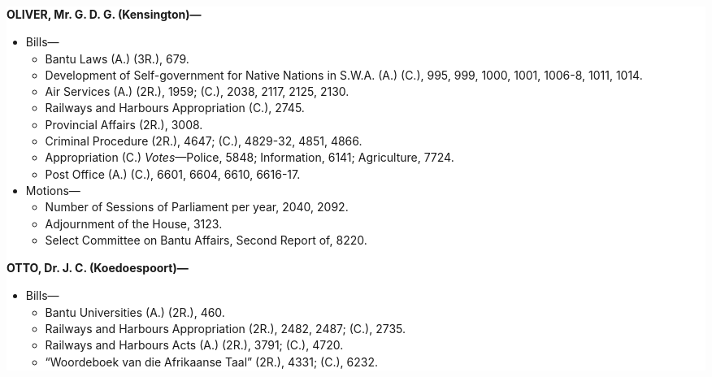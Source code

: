 </li>

</ul>

<p><b>OLIVER, Mr. G. D. G. (Kensington)&#x2014;</b></p>

<ul>

<li>Bills&#x2014;

<ul>

<li>Bantu Laws (A.) (3R.), 679.</li>

<li>Development of Self-government for Native Nations in S.W.A. (A.) (C.), 995, 999, 1000, 1001, 1006-8, 1011, 1014.</li>

<li>Air Services (A.) (2R.), 1959; (C.), 2038, 2117, 2125, 2130.</li>

<li>Railways and Harbours Appropriation (C.), 2745.</li>

<li>Provincial Affairs (2R.), 3008.</li>

<li>Criminal Procedure (2R.), 4647; (C.), 4829-32, 4851, 4866.</li>

<li>Appropriation (C.) <i>Votes</i>&#x2014;Police, 5848; Information, 6141; Agriculture, 7724.</li>

<li>Post Office (A.) (C.), 6601, 6604, 6610, 6616-17.</li>

</ul>

</li>

<li>Motions&#x2014;

<ul>

<li>Number of Sessions of Parliament per year, 2040, 2092.</li>

<li>Adjournment of the House, 3123.</li>

<li>Select Committee on Bantu Affairs, Second Report of, 8220.</li>

</ul>

</li>

</ul>

<p><b>OTTO, Dr. J. C. (Koedoespoort)&#x2014;</b></p>

<ul>

<li>Bills&#x2014;

<ul>

<li>Bantu Universities (A.) (2R.), 460.</li>

<li>Railways and Harbours Appropriation (2R.), 2482, 2487; (C.), 2735.</li>

<li>Railways and Harbours Acts (A.) (2R.), 3791; (C.), 4720.</li>

<li>&#x201C;Woordeboek van die Afrikaanse Taal&#x201D; (2R.), 4331; (C.), 6232.</li>
